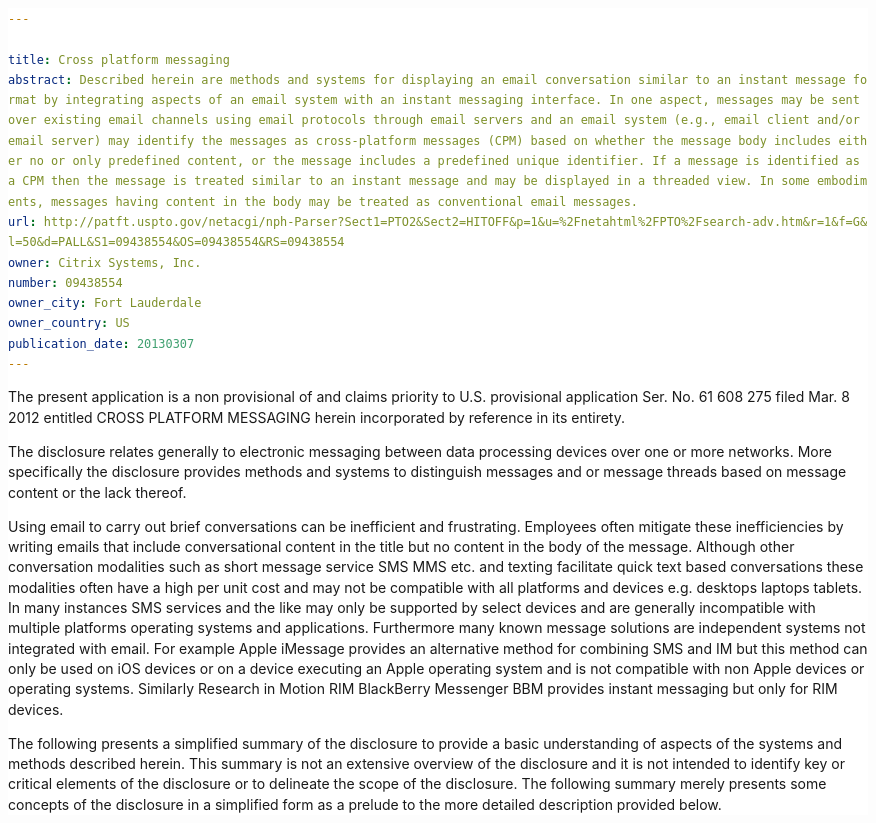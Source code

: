 ```yaml
---

title: Cross platform messaging
abstract: Described herein are methods and systems for displaying an email conversation similar to an instant message format by integrating aspects of an email system with an instant messaging interface. In one aspect, messages may be sent over existing email channels using email protocols through email servers and an email system (e.g., email client and/or email server) may identify the messages as cross-platform messages (CPM) based on whether the message body includes either no or only predefined content, or the message includes a predefined unique identifier. If a message is identified as a CPM then the message is treated similar to an instant message and may be displayed in a threaded view. In some embodiments, messages having content in the body may be treated as conventional email messages.
url: http://patft.uspto.gov/netacgi/nph-Parser?Sect1=PTO2&Sect2=HITOFF&p=1&u=%2Fnetahtml%2FPTO%2Fsearch-adv.htm&r=1&f=G&l=50&d=PALL&S1=09438554&OS=09438554&RS=09438554
owner: Citrix Systems, Inc.
number: 09438554
owner_city: Fort Lauderdale
owner_country: US
publication_date: 20130307
---
```

The present application is a non provisional of and claims priority to U.S. provisional application Ser. No. 61 608 275 filed Mar. 8 2012 entitled CROSS PLATFORM MESSAGING herein incorporated by reference in its entirety.

The disclosure relates generally to electronic messaging between data processing devices over one or more networks. More specifically the disclosure provides methods and systems to distinguish messages and or message threads based on message content or the lack thereof.

Using email to carry out brief conversations can be inefficient and frustrating. Employees often mitigate these inefficiencies by writing emails that include conversational content in the title but no content in the body of the message. Although other conversation modalities such as short message service SMS MMS etc. and texting facilitate quick text based conversations these modalities often have a high per unit cost and may not be compatible with all platforms and devices e.g. desktops laptops tablets. In many instances SMS services and the like may only be supported by select devices and are generally incompatible with multiple platforms operating systems and applications. Furthermore many known message solutions are independent systems not integrated with email. For example Apple iMessage provides an alternative method for combining SMS and IM but this method can only be used on iOS devices or on a device executing an Apple operating system and is not compatible with non Apple devices or operating systems. Similarly Research in Motion RIM BlackBerry Messenger BBM provides instant messaging but only for RIM devices.

The following presents a simplified summary of the disclosure to provide a basic understanding of aspects of the systems and methods described herein. This summary is not an extensive overview of the disclosure and it is not intended to identify key or critical elements of the disclosure or to delineate the scope of the disclosure. The following summary merely presents some concepts of the disclosure in a simplified form as a prelude to the more detailed description provided below.

